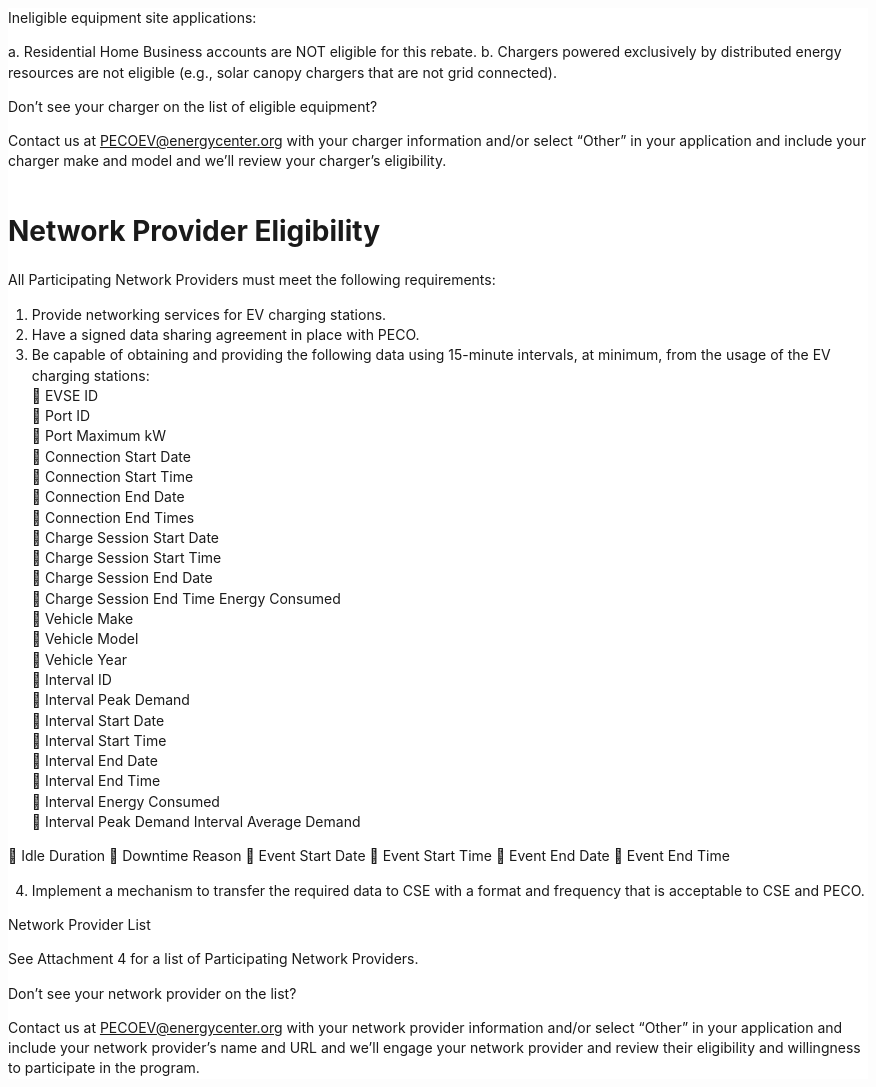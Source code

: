 Ineligible equipment site applications:  

a. Residential Home Business accounts are NOT eligible for this rebate. b. Chargers powered exclusively by distributed energy resources are not eligible (e.g., solar canopy chargers that are not grid connected).  

Don’t see your charger on the list of eligible equipment?  

Contact us at PECOEV@energycenter.org with your charger information and/or select “Other” in your application and include your charger make and model and we’ll review your charger’s eligibility.  

# Network Provider Eligibility  

All Participating Network Providers must meet the following requirements:  

1. Provide networking services for EV charging stations.   
2. Have a signed data sharing agreement in place with PECO.   
3. Be capable of obtaining and providing the following data using 15-minute intervals, at minimum, from the usage of the EV charging stations:   
 EVSE ID   
 Port ID   
 Port Maximum kW   
 Connection Start Date   
 Connection Start Time   
 Connection End Date   
 Connection End Times   
 Charge Session Start Date   
 Charge Session Start Time   
 Charge Session End Date   
 Charge Session End Time Energy Consumed   
 Vehicle Make   
 Vehicle Model   
 Vehicle Year   
 Interval ID   
 Interval Peak Demand   
 Interval Start Date   
 Interval Start Time   
 Interval End Date   
 Interval End Time   
 Interval Energy Consumed   
 Interval Peak Demand Interval Average Demand  

 Idle Duration  Downtime Reason  Event Start Date  Event Start Time  Event End Date  Event End Time  

4. Implement a mechanism to transfer the required data to CSE with a format and frequency that is acceptable to CSE and PECO.  

Network Provider List  

See Attachment 4 for a list of Participating Network Providers.  

Don’t see your network provider on the list?  

Contact us at PECOEV@energycenter.org with your network provider information and/or select “Other” in your application and include your network provider’s name and URL and we’ll engage your network provider and review their eligibility and willingness to participate in the program.  
